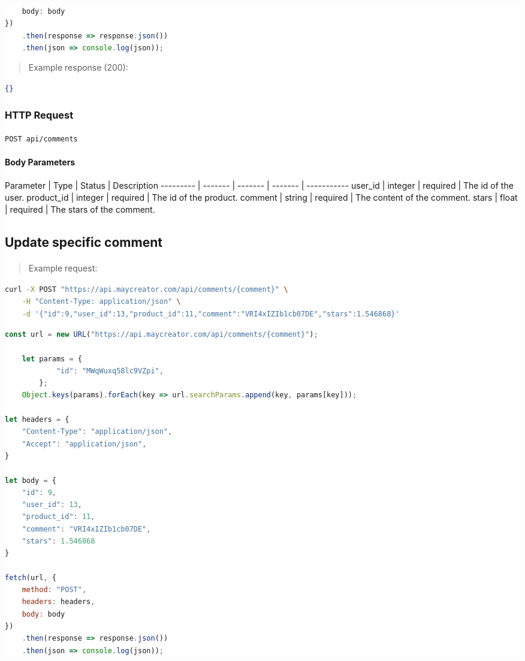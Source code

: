 ```javascript
    body: body
})
    .then(response => response.json())
    .then(json => console.log(json));
```

> Example response (200):

```json
{}
```

### HTTP Request
`POST api/comments`

#### Body Parameters

Parameter | Type | Status | Description
--------- | ------- | ------- | ------- | -----------
    user_id | integer |  required  | The id of the user.
    product_id | integer |  required  | The id of the product.
    comment | string |  required  | The content of the comment.
    stars | float |  required  | The stars of the comment.




## Update specific comment

> Example request:

```bash
curl -X POST "https://api.maycreator.com/api/comments/{comment}" \
    -H "Content-Type: application/json" \
    -d '{"id":9,"user_id":13,"product_id":11,"comment":"VRI4xIZIb1cb07DE","stars":1.546868}'

```

```javascript
const url = new URL("https://api.maycreator.com/api/comments/{comment}");

    let params = {
            "id": "MWqWuxq58lc9VZpi",
        };
    Object.keys(params).forEach(key => url.searchParams.append(key, params[key]));

let headers = {
    "Content-Type": "application/json",
    "Accept": "application/json",
}

let body = {
    "id": 9,
    "user_id": 13,
    "product_id": 11,
    "comment": "VRI4xIZIb1cb07DE",
    "stars": 1.546868
}

fetch(url, {
    method: "POST",
    headers: headers,
    body: body
})
    .then(response => response.json())
    .then(json => console.log(json));
```

